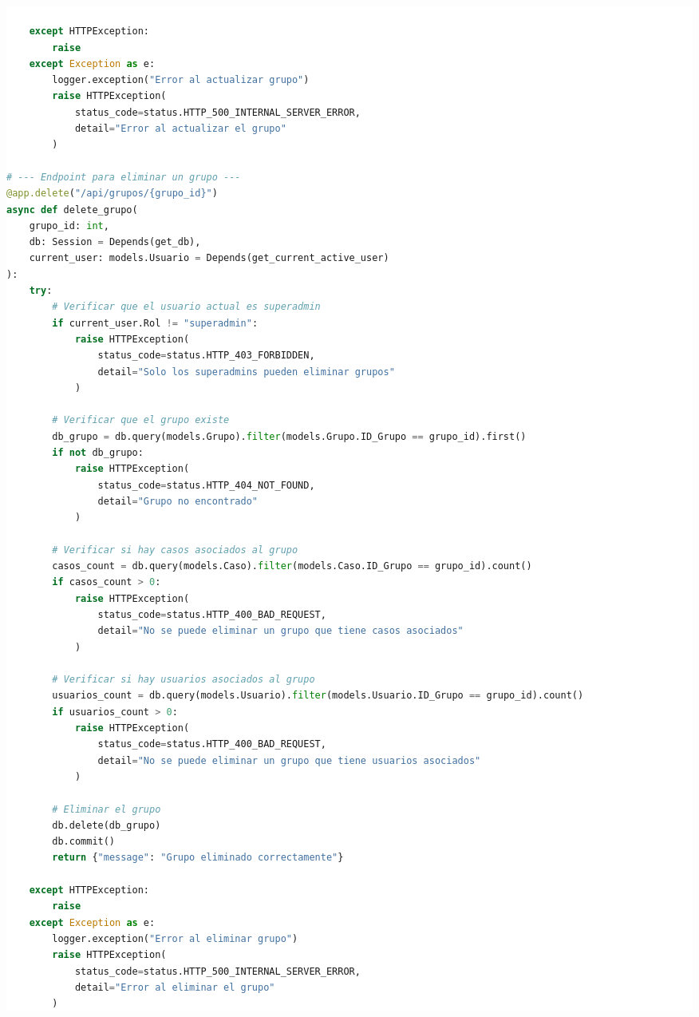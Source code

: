 ```python

    except HTTPException:
        raise
    except Exception as e:
        logger.exception("Error al actualizar grupo")
        raise HTTPException(
            status_code=status.HTTP_500_INTERNAL_SERVER_ERROR,
            detail="Error al actualizar el grupo"
        )

# --- Endpoint para eliminar un grupo ---
@app.delete("/api/grupos/{grupo_id}")
async def delete_grupo(
    grupo_id: int,
    db: Session = Depends(get_db),
    current_user: models.Usuario = Depends(get_current_active_user)
):
    try:
        # Verificar que el usuario actual es superadmin
        if current_user.Rol != "superadmin":
            raise HTTPException(
                status_code=status.HTTP_403_FORBIDDEN,
                detail="Solo los superadmins pueden eliminar grupos"
            )

        # Verificar que el grupo existe
        db_grupo = db.query(models.Grupo).filter(models.Grupo.ID_Grupo == grupo_id).first()
        if not db_grupo:
            raise HTTPException(
                status_code=status.HTTP_404_NOT_FOUND,
                detail="Grupo no encontrado"
            )

        # Verificar si hay casos asociados al grupo
        casos_count = db.query(models.Caso).filter(models.Caso.ID_Grupo == grupo_id).count()
        if casos_count > 0:
            raise HTTPException(
                status_code=status.HTTP_400_BAD_REQUEST,
                detail="No se puede eliminar un grupo que tiene casos asociados"
            )

        # Verificar si hay usuarios asociados al grupo
        usuarios_count = db.query(models.Usuario).filter(models.Usuario.ID_Grupo == grupo_id).count()
        if usuarios_count > 0:
            raise HTTPException(
                status_code=status.HTTP_400_BAD_REQUEST,
                detail="No se puede eliminar un grupo que tiene usuarios asociados"
            )

        # Eliminar el grupo
        db.delete(db_grupo)
        db.commit()
        return {"message": "Grupo eliminado correctamente"}

    except HTTPException:
        raise
    except Exception as e:
        logger.exception("Error al eliminar grupo")
        raise HTTPException(
            status_code=status.HTTP_500_INTERNAL_SERVER_ERROR,
            detail="Error al eliminar el grupo"
        )
```